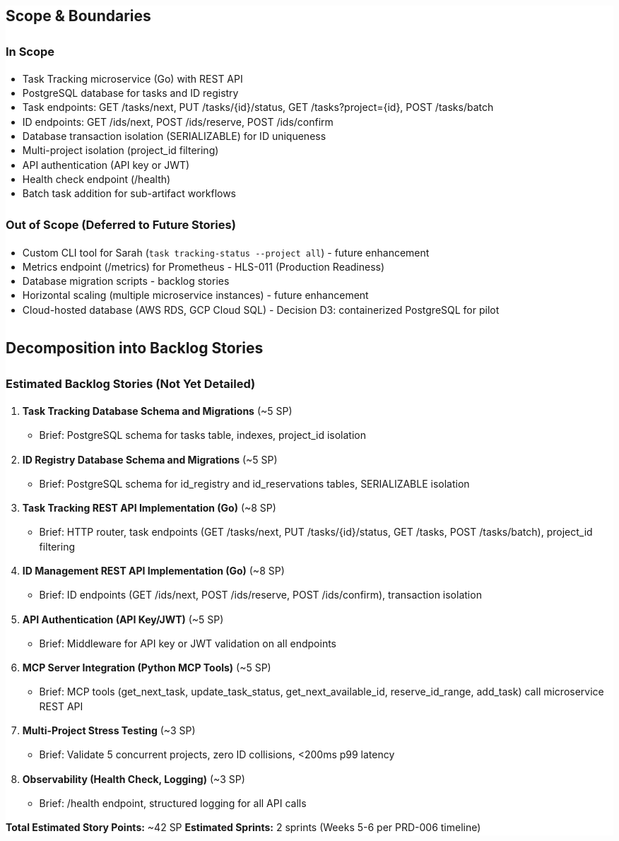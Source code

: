 ## Scope & Boundaries

### In Scope
- Task Tracking microservice (Go) with REST API
- PostgreSQL database for tasks and ID registry
- Task endpoints: GET /tasks/next, PUT /tasks/{id}/status, GET /tasks?project={id}, POST /tasks/batch
- ID endpoints: GET /ids/next, POST /ids/reserve, POST /ids/confirm
- Database transaction isolation (SERIALIZABLE) for ID uniqueness
- Multi-project isolation (project_id filtering)
- API authentication (API key or JWT)
- Health check endpoint (/health)
- Batch task addition for sub-artifact workflows

### Out of Scope (Deferred to Future Stories)
- Custom CLI tool for Sarah (`task tracking-status --project all`) - future enhancement
- Metrics endpoint (/metrics) for Prometheus - HLS-011 (Production Readiness)
- Database migration scripts - backlog stories
- Horizontal scaling (multiple microservice instances) - future enhancement
- Cloud-hosted database (AWS RDS, GCP Cloud SQL) - Decision D3: containerized PostgreSQL for pilot

## Decomposition into Backlog Stories

### Estimated Backlog Stories (Not Yet Detailed)

1. **Task Tracking Database Schema and Migrations** (~5 SP)
   - Brief: PostgreSQL schema for tasks table, indexes, project_id isolation

2. **ID Registry Database Schema and Migrations** (~5 SP)
   - Brief: PostgreSQL schema for id_registry and id_reservations tables, SERIALIZABLE isolation

3. **Task Tracking REST API Implementation (Go)** (~8 SP)
   - Brief: HTTP router, task endpoints (GET /tasks/next, PUT /tasks/{id}/status, GET /tasks, POST /tasks/batch), project_id filtering

4. **ID Management REST API Implementation (Go)** (~8 SP)
   - Brief: ID endpoints (GET /ids/next, POST /ids/reserve, POST /ids/confirm), transaction isolation

5. **API Authentication (API Key/JWT)** (~5 SP)
   - Brief: Middleware for API key or JWT validation on all endpoints

6. **MCP Server Integration (Python MCP Tools)** (~5 SP)
   - Brief: MCP tools (get_next_task, update_task_status, get_next_available_id, reserve_id_range, add_task) call microservice REST API

7. **Multi-Project Stress Testing** (~3 SP)
   - Brief: Validate 5 concurrent projects, zero ID collisions, <200ms p99 latency

8. **Observability (Health Check, Logging)** (~3 SP)
   - Brief: /health endpoint, structured logging for all API calls

**Total Estimated Story Points:** ~42 SP
**Estimated Sprints:** 2 sprints (Weeks 5-6 per PRD-006 timeline)
